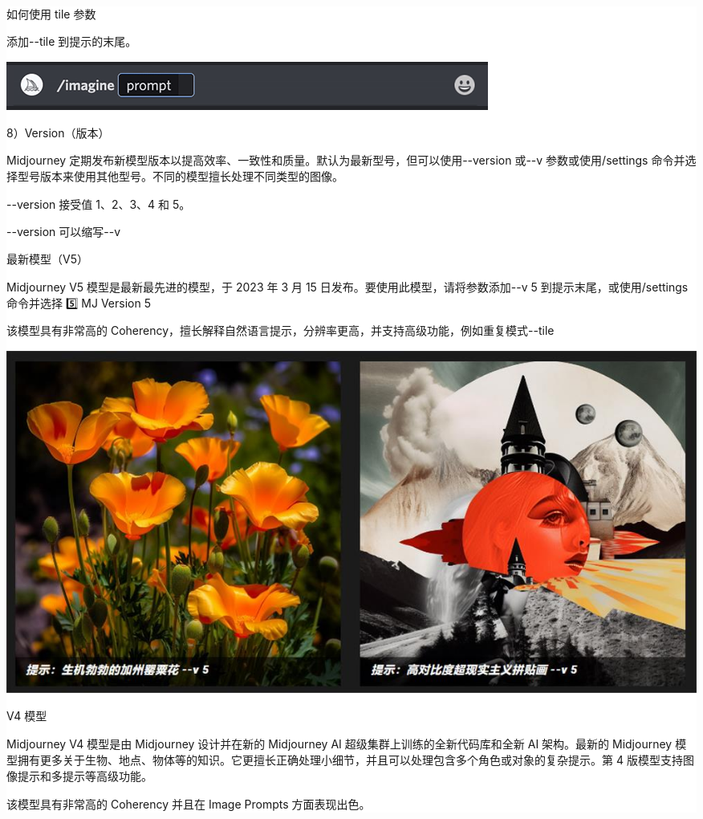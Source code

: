 如何使用 tile 参数

添加--tile 到提示的末尾。

![prompts](./image/uisdc-bc-20230410-10.gif)

8）Version（版本）

Midjourney 定期发布新模型版本以提高效率、一致性和质量。默认为最新型号，但可以使用--version 或--v 参数或使用/settings 命令并选择型号版本来使用其他型号。不同的模型擅长处理不同类型的图像。

--version 接受值 1、2、3、4 和 5。

--version 可以缩写--v

最新模型（V5）

Midjourney V5 模型是最新最先进的模型，于 2023 年 3 月 15 日发布。要使用此模型，请将参数添加--v 5 到提示末尾，或使用/settings 命令并选择 5️⃣ MJ Version 5

该模型具有非常高的 Coherency，擅长解释自然语言提示，分辨率更高，并支持高级功能，例如重复模式--tile

![prompts](./image/uisdc-nn-20230410-103.jpg)

V4 模型

Midjourney V4 模型是由 Midjourney 设计并在新的 Midjourney AI 超级集群上训练的全新代码库和全新 AI 架构。最新的 Midjourney 模型拥有更多关于生物、地点、物体等的知识。它更擅长正确处理小细节，并且可以处理包含多个角色或对象的复杂提示。第 4 版模型支持图像提示和多提示等高级功能。

该模型具有非常高的 Coherency 并且在 Image Prompts 方面表现出色。
